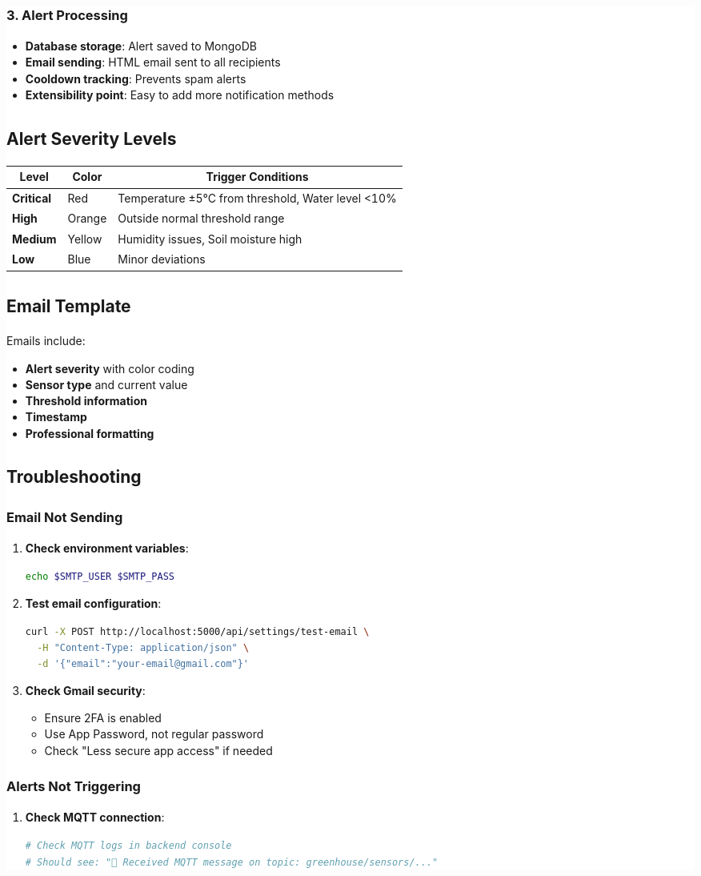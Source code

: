 ### 3. **Alert Processing**
- **Database storage**: Alert saved to MongoDB
- **Email sending**: HTML email sent to all recipients
- **Cooldown tracking**: Prevents spam alerts
- **Extensibility point**: Easy to add more notification methods

## Alert Severity Levels

| Level | Color | Trigger Conditions |
|-------|-------|-------------------|
| **Critical** | Red | Temperature ±5°C from threshold, Water level <10% |
| **High** | Orange | Outside normal threshold range |
| **Medium** | Yellow | Humidity issues, Soil moisture high |
| **Low** | Blue | Minor deviations |

## Email Template

Emails include:
- **Alert severity** with color coding
- **Sensor type** and current value
- **Threshold information**
- **Timestamp**
- **Professional formatting**

## Troubleshooting

### Email Not Sending

1. **Check environment variables**:
   ```bash
   echo $SMTP_USER $SMTP_PASS
   ```

2. **Test email configuration**:
   ```bash
   curl -X POST http://localhost:5000/api/settings/test-email \
     -H "Content-Type: application/json" \
     -d '{"email":"your-email@gmail.com"}'
   ```

3. **Check Gmail security**:
   - Ensure 2FA is enabled
   - Use App Password, not regular password
   - Check "Less secure app access" if needed

### Alerts Not Triggering

1. **Check MQTT connection**:
   ```bash
   # Check MQTT logs in backend console
   # Should see: "📨 Received MQTT message on topic: greenhouse/sensors/..."
   ```
